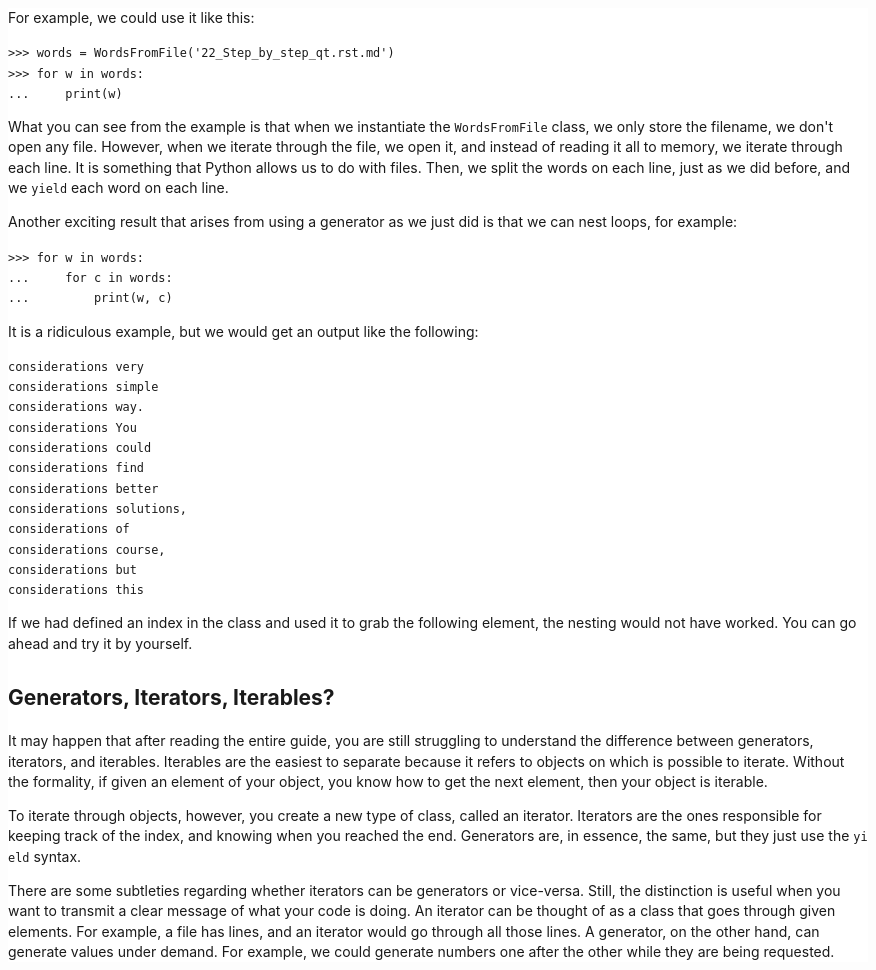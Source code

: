 For example, we could use it like this:

```pycon
>>> words = WordsFromFile('22_Step_by_step_qt.rst.md')
>>> for w in words:
...     print(w)
```

What you can see from the example is that when we instantiate the ``WordsFromFile`` class, we only store the filename, we don't open any file. However, when we iterate through the file, we open it, and instead of reading it all to memory, we iterate through each line. It is something that Python allows us to do with files. Then, we split the words on each line, just as we did before, and we ``yield`` each word on each line. 

Another exciting result that arises from using a generator as we just did is that we can nest loops, for example:

```pycon
>>> for w in words:
...     for c in words:
...         print(w, c)
```

It is a ridiculous example, but we would get an output like the following:

```pycon
considerations very
considerations simple
considerations way.
considerations You
considerations could
considerations find
considerations better
considerations solutions,
considerations of
considerations course,
considerations but
considerations this
```

If we had defined an index in the class and used it to grab the following element, the nesting would not have worked. You can go ahead and try it by yourself. 

## Generators, Iterators, Iterables?
It may happen that after reading the entire guide, you are still struggling to understand the difference between generators, iterators, and iterables. Iterables are the easiest to separate because it refers to objects on which is possible to iterate. Without the formality, if given an element of your object, you know how to get the next element, then your object is iterable. 

To iterate through objects, however, you create a new type of class, called an iterator. Iterators are the ones responsible for keeping track of the index, and knowing when you reached the end. Generators are, in essence, the same, but they just use the ``yield`` syntax. 

There are some subtleties regarding whether iterators can be generators or vice-versa. Still, the distinction is useful when you want to transmit a clear message of what your code is doing. An iterator can be thought of as a class that goes through given elements. For example, a file has lines, and an iterator would go through all those lines. A generator, on the other hand, can generate values under demand. For example, we could generate numbers one after the other while they are being requested. 
